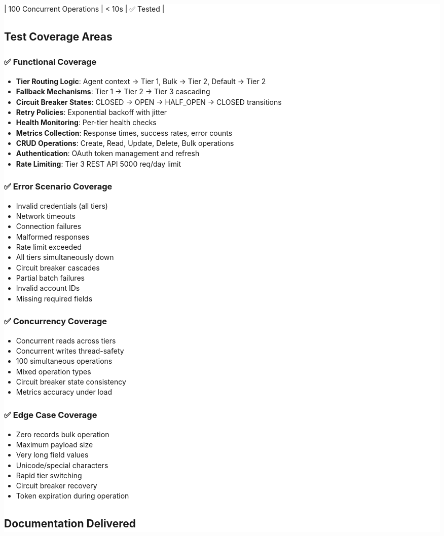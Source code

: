 | 100 Concurrent Operations | < 10s | ✅ Tested |

## Test Coverage Areas

### ✅ Functional Coverage

- **Tier Routing Logic**: Agent context → Tier 1, Bulk → Tier 2, Default → Tier 2
- **Fallback Mechanisms**: Tier 1 → Tier 2 → Tier 3 cascading
- **Circuit Breaker States**: CLOSED → OPEN → HALF_OPEN → CLOSED transitions
- **Retry Policies**: Exponential backoff with jitter
- **Health Monitoring**: Per-tier health checks
- **Metrics Collection**: Response times, success rates, error counts
- **CRUD Operations**: Create, Read, Update, Delete, Bulk operations
- **Authentication**: OAuth token management and refresh
- **Rate Limiting**: Tier 3 REST API 5000 req/day limit

### ✅ Error Scenario Coverage

- Invalid credentials (all tiers)
- Network timeouts
- Connection failures
- Malformed responses
- Rate limit exceeded
- All tiers simultaneously down
- Circuit breaker cascades
- Partial batch failures
- Invalid account IDs
- Missing required fields

### ✅ Concurrency Coverage

- Concurrent reads across tiers
- Concurrent writes thread-safety
- 100 simultaneous operations
- Mixed operation types
- Circuit breaker state consistency
- Metrics accuracy under load

### ✅ Edge Case Coverage

- Zero records bulk operation
- Maximum payload size
- Very long field values
- Unicode/special characters
- Rapid tier switching
- Circuit breaker recovery
- Token expiration during operation

## Documentation Delivered
